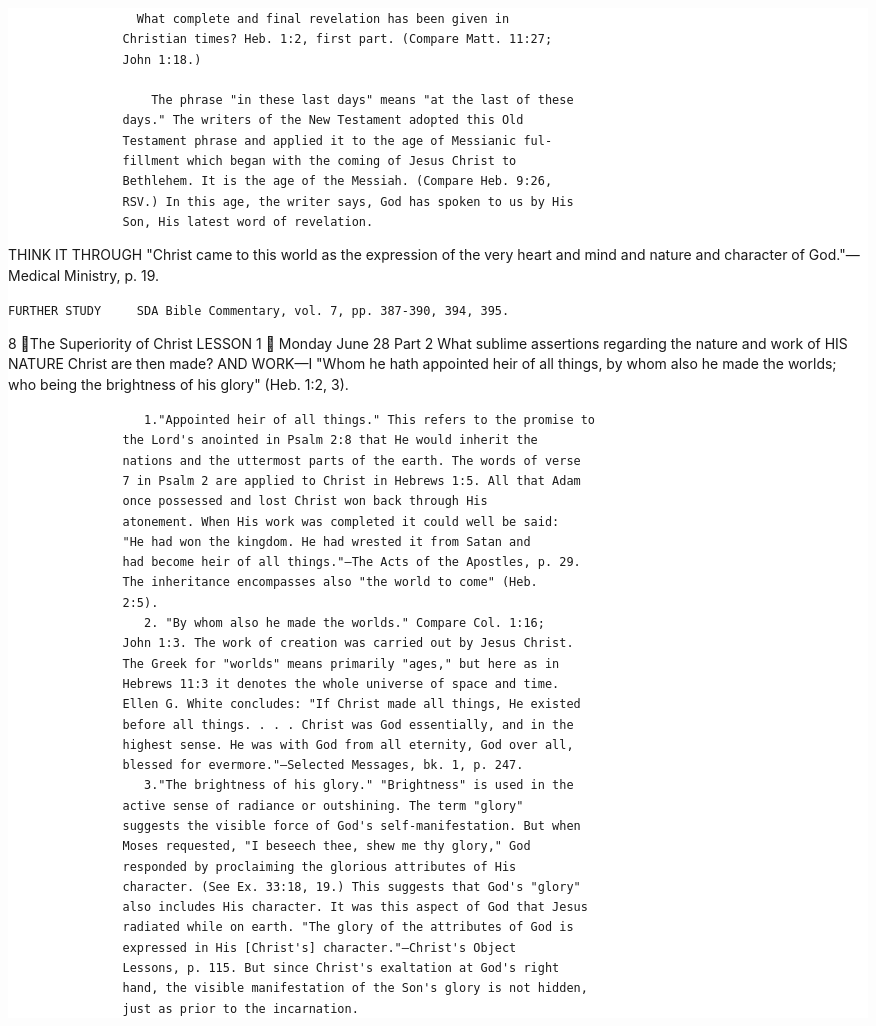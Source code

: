                       What complete and final revelation has been given in
                    Christian times? Heb. 1:2, first part. (Compare Matt. 11:27;
                    John 1:18.)

                        The phrase "in these last days" means "at the last of these
                    days." The writers of the New Testament adopted this Old
                    Testament phrase and applied it to the age of Messianic ful-
                    fillment which began with the coming of Jesus Christ to
                    Bethlehem. It is the age of the Messiah. (Compare Heb. 9:26,
                    RSV.) In this age, the writer says, God has spoken to us by His
                    Son, His latest word of revelation.

 THINK IT THROUGH     "Christ came to this world as the expression of the very heart
                    and mind and nature and character of God."—Medical Ministry,
                    p. 19.

    FURTHER STUDY     SDA Bible Commentary, vol. 7, pp. 387-390, 394, 395.

8
The Superiority of Christ         LESSON 1                              ❑ Monday
                                                                             June 28
          Part 2     What sublime assertions regarding the nature and work of
     HIS NATURE     Christ are then made?
    AND WORK—I
                      "Whom he hath appointed heir of all things, by whom also
                    he made the worlds; who being the brightness of his glory"
                    (Heb. 1:2, 3).

                       1."Appointed heir of all things." This refers to the promise to
                    the Lord's anointed in Psalm 2:8 that He would inherit the
                    nations and the uttermost parts of the earth. The words of verse
                    7 in Psalm 2 are applied to Christ in Hebrews 1:5. All that Adam
                    once possessed and lost Christ won back through His
                    atonement. When His work was completed it could well be said:
                    "He had won the kingdom. He had wrested it from Satan and
                    had become heir of all things."—The Acts of the Apostles, p. 29.
                    The inheritance encompasses also "the world to come" (Heb.
                    2:5).
                       2. "By whom also he made the worlds." Compare Col. 1:16;
                    John 1:3. The work of creation was carried out by Jesus Christ.
                    The Greek for "worlds" means primarily "ages," but here as in
                    Hebrews 11:3 it denotes the whole universe of space and time.
                    Ellen G. White concludes: "If Christ made all things, He existed
                    before all things. . . . Christ was God essentially, and in the
                    highest sense. He was with God from all eternity, God over all,
                    blessed for evermore."—Selected Messages, bk. 1, p. 247.
                       3."The brightness of his glory." "Brightness" is used in the
                    active sense of radiance or outshining. The term "glory"
                    suggests the visible force of God's self-manifestation. But when
                    Moses requested, "I beseech thee, shew me thy glory," God
                    responded by proclaiming the glorious attributes of His
                    character. (See Ex. 33:18, 19.) This suggests that God's "glory"
                    also includes His character. It was this aspect of God that Jesus
                    radiated while on earth. "The glory of the attributes of God is
                    expressed in His [Christ's] character."—Christ's Object
                    Lessons, p. 115. But since Christ's exaltation at God's right
                    hand, the visible manifestation of the Son's glory is not hidden,
                    just as prior to the incarnation.
